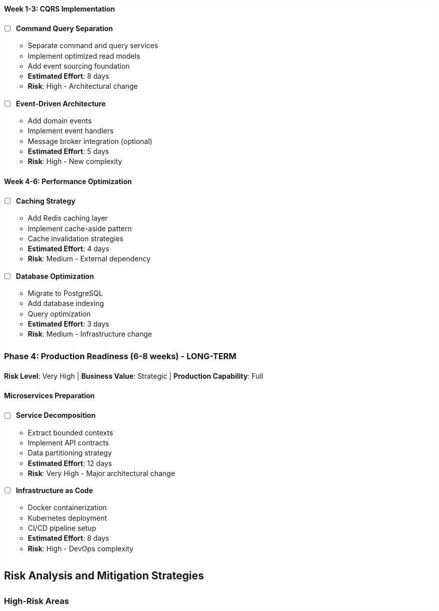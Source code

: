 #### Week 1-3: CQRS Implementation
- [ ] **Command Query Separation**
  - Separate command and query services
  - Implement optimized read models
  - Add event sourcing foundation
  - **Estimated Effort**: 8 days
  - **Risk**: High - Architectural change

- [ ] **Event-Driven Architecture**
  - Add domain events
  - Implement event handlers
  - Message broker integration (optional)
  - **Estimated Effort**: 5 days
  - **Risk**: High - New complexity

#### Week 4-6: Performance Optimization
- [ ] **Caching Strategy**
  - Add Redis caching layer
  - Implement cache-aside pattern
  - Cache invalidation strategies
  - **Estimated Effort**: 4 days
  - **Risk**: Medium - External dependency

- [ ] **Database Optimization**
  - Migrate to PostgreSQL
  - Add database indexing
  - Query optimization
  - **Estimated Effort**: 3 days
  - **Risk**: Medium - Infrastructure change

### Phase 4: Production Readiness (6-8 weeks) - LONG-TERM
**Risk Level**: Very High | **Business Value**: Strategic | **Production Capability**: Full

#### Microservices Preparation
- [ ] **Service Decomposition**
  - Extract bounded contexts
  - Implement API contracts
  - Data partitioning strategy
  - **Estimated Effort**: 12 days
  - **Risk**: Very High - Major architectural change

- [ ] **Infrastructure as Code**
  - Docker containerization
  - Kubernetes deployment
  - CI/CD pipeline setup
  - **Estimated Effort**: 8 days
  - **Risk**: High - DevOps complexity

## Risk Analysis and Mitigation Strategies

### High-Risk Areas
